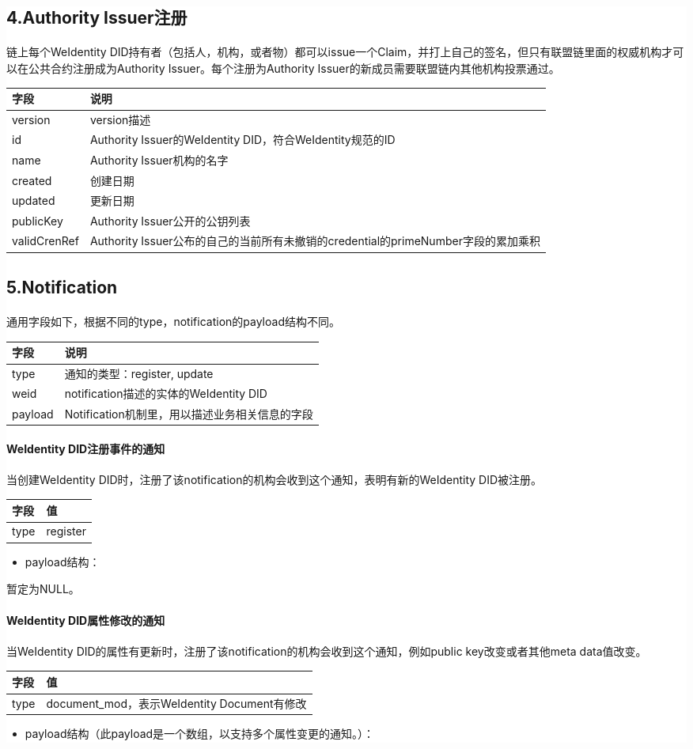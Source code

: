 ## 4.Authority Issuer注册

链上每个WeIdentity DID持有者（包括人，机构，或者物）都可以issue一个Claim，并打上自己的签名，但只有联盟链里面的权威机构才可以在公共合约注册成为Authority Issuer。每个注册为Authority Issuer的新成员需要联盟链内其他机构投票通过。

| 字段           | 说明                                       |
| :----------- | :--------------------------------------- |
| version      | version描述                                |
| id           | Authority Issuer的WeIdentity DID，符合WeIdentity规范的ID        |
| name         | Authority Issuer机构的名字                    |
| created      | 创建日期                                     |
| updated      | 更新日期                                     |
| publicKey    | Authority Issuer公开的公钥列表                  |
| validCrenRef | Authority Issuer公布的自己的当前所有未撤销的credential的primeNumber字段的累加乘积 |

## 5.Notification

通用字段如下，根据不同的type，notification的payload结构不同。

| 字段      | 说明                     |
| :------ | :--------------------- |
| type    | 通知的类型：register, update |
| weid    | notification描述的实体的WeIdentity DID |
| payload | Notification机制里，用以描述业务相关信息的字段|

#### WeIdentity DID注册事件的通知
当创建WeIdentity DID时，注册了该notification的机构会收到这个通知，表明有新的WeIdentity DID被注册。

| 字段 | 值 |
| :--- | :------- |
| type | register |

* payload结构：

暂定为NULL。

#### WeIdentity DID属性修改的通知

当WeIdentity DID的属性有更新时，注册了该notification的机构会收到这个通知，例如public key改变或者其他meta data值改变。

| 字段   | 值            |
| :--- | :----------- |
| type | document_mod，表示WeIdentity Document有修改 |

* payload结构（此payload是一个数组，以支持多个属性变更的通知。）：
